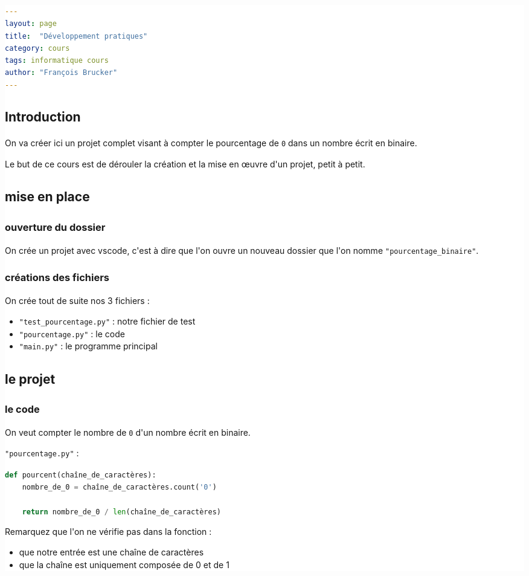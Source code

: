 ```yaml
---
layout: page
title:  "Développement pratiques"
category: cours
tags: informatique cours 
author: "François Brucker"
---
```


## Introduction

On va créer ici un projet complet visant à compter le pourcentage de `0` dans un nombre écrit en binaire.

Le but de ce cours est de dérouler la création et la mise en œuvre d'un projet, petit à petit.

## mise en place

### ouverture du dossier

On crée un projet avec vscode, c'est à dire que l'on ouvre un nouveau dossier que l'on nomme `"pourcentage_binaire"`.

### créations des fichiers

On crée tout de suite nos 3 fichiers :

* `"test_pourcentage.py"` : notre fichier de test
* `"pourcentage.py"` : le code
* `"main.py"` : le programme principal


## le projet 

### le code

On veut compter le nombre de `0` d'un nombre écrit en binaire. 

`"pourcentage.py"` :
```python
def pourcent(chaîne_de_caractères):
    nombre_de_0 = chaîne_de_caractères.count('0')

    return nombre_de_0 / len(chaîne_de_caractères)

```



Remarquez que l'on ne vérifie pas dans la fonction :
* que notre entrée est une chaîne de caractères
* que la chaîne est uniquement composée de 0 et de 1
